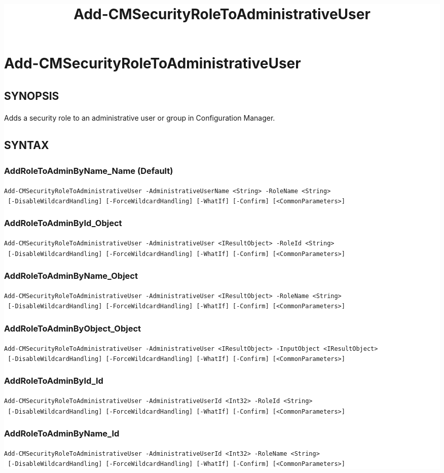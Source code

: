 ﻿---
description: Adds a security role to an administrative user or group in Configuration Manager.
external help file: AdminUI.PS.Rba.dll-Help.xml
Module Name: ConfigurationManager
ms.date: 04/29/2019
schema: 2.0.0
title: Add-CMSecurityRoleToAdministrativeUser
---

# Add-CMSecurityRoleToAdministrativeUser

## SYNOPSIS
Adds a security role to an administrative user or group in Configuration Manager.

## SYNTAX

### AddRoleToAdminByName_Name (Default)
```
Add-CMSecurityRoleToAdministrativeUser -AdministrativeUserName <String> -RoleName <String>
 [-DisableWildcardHandling] [-ForceWildcardHandling] [-WhatIf] [-Confirm] [<CommonParameters>]
```

### AddRoleToAdminById_Object
```
Add-CMSecurityRoleToAdministrativeUser -AdministrativeUser <IResultObject> -RoleId <String>
 [-DisableWildcardHandling] [-ForceWildcardHandling] [-WhatIf] [-Confirm] [<CommonParameters>]
```

### AddRoleToAdminByName_Object
```
Add-CMSecurityRoleToAdministrativeUser -AdministrativeUser <IResultObject> -RoleName <String>
 [-DisableWildcardHandling] [-ForceWildcardHandling] [-WhatIf] [-Confirm] [<CommonParameters>]
```

### AddRoleToAdminByObject_Object
```
Add-CMSecurityRoleToAdministrativeUser -AdministrativeUser <IResultObject> -InputObject <IResultObject>
 [-DisableWildcardHandling] [-ForceWildcardHandling] [-WhatIf] [-Confirm] [<CommonParameters>]
```

### AddRoleToAdminById_Id
```
Add-CMSecurityRoleToAdministrativeUser -AdministrativeUserId <Int32> -RoleId <String>
 [-DisableWildcardHandling] [-ForceWildcardHandling] [-WhatIf] [-Confirm] [<CommonParameters>]
```

### AddRoleToAdminByName_Id
```
Add-CMSecurityRoleToAdministrativeUser -AdministrativeUserId <Int32> -RoleName <String>
 [-DisableWildcardHandling] [-ForceWildcardHandling] [-WhatIf] [-Confirm] [<CommonParameters>]
```
